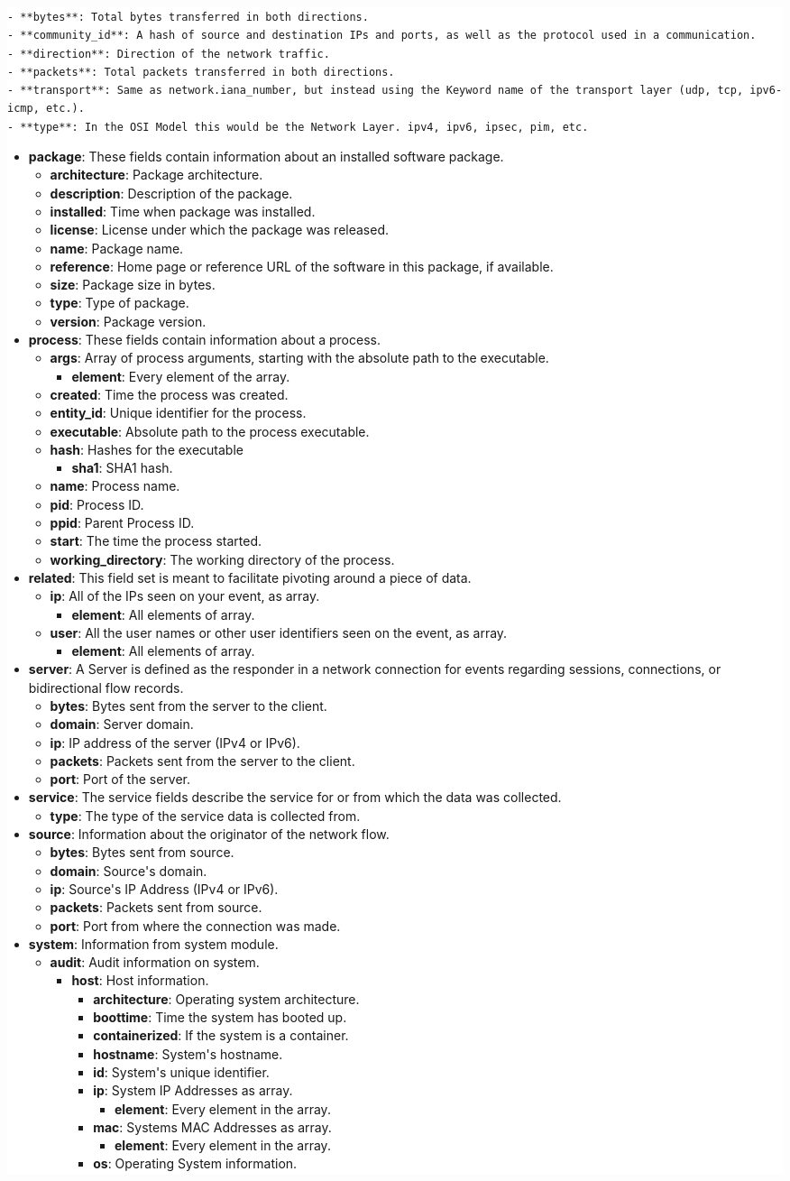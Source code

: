    - **bytes**: Total bytes transferred in both directions.
    - **community_id**: A hash of source and destination IPs and ports, as well as the protocol used in a communication.
    - **direction**: Direction of the network traffic.
    - **packets**: Total packets transferred in both directions.
    - **transport**: Same as network.iana_number, but instead using the Keyword name of the transport layer (udp, tcp, ipv6-icmp, etc.).
    - **type**: In the OSI Model this would be the Network Layer. ipv4, ipv6, ipsec, pim, etc.
- **package**: These fields contain information about an installed software package.
    - **architecture**: Package architecture.
    - **description**: Description of the package.
    - **installed**: Time when package was installed.
    - **license**: License under which the package was released.
    - **name**: Package name.
    - **reference**: Home page or reference URL of the software in this package, if available.
    - **size**: Package size in bytes.
    - **type**: Type of package.
    - **version**: Package version.
- **process**: These fields contain information about a process.
    - **args**: Array of process arguments, starting with the absolute path to the executable.
      - **element**: Every element of the array.
    - **created**: Time the process was created.
    - **entity_id**: Unique identifier for the process.
    - **executable**: Absolute path to the process executable.
    - **hash**: Hashes for the executable
      - **sha1**: SHA1 hash.
    - **name**: Process name.
    - **pid**: Process ID.
    - **ppid**: Parent Process ID.
    - **start**: The time the process started.
    - **working_directory**: The working directory of the process.
- **related**:  This field set is meant to facilitate pivoting around a piece of data.
    - **ip**: All of the IPs seen on your event, as array.
      - **element**: All elements of array.
    - **user**: All the user names or other user identifiers seen on the event, as array.
      - **element**: All elements of array.
- **server**: A Server is defined as the responder in a network connection for events regarding sessions, connections, or bidirectional flow records.
    - **bytes**: Bytes sent from the server to the client.
    - **domain**: Server domain.
    - **ip**: IP address of the server (IPv4 or IPv6).
    - **packets**: Packets sent from the server to the client.
    - **port**: Port of the server.
- **service**: The service fields describe the service for or from which the data was collected.
    - **type**: The type of the service data is collected from.
- **source**: Information about the originator of the network flow.
    - **bytes**: Bytes sent from source.
    - **domain**: Source's domain.
    - **ip**: Source's IP Address (IPv4 or IPv6).
    - **packets**: Packets sent from source.
    - **port**: Port from where the connection was made.
- **system**: Information from system module.
    - **audit**: Audit information on system.
      - **host**: Host information.
        - **architecture**: Operating system architecture.
        - **boottime**: Time the system has booted up.
        - **containerized**: If the system is a container.
        - **hostname**: System's hostname.
        - **id**: System's unique identifier.
        - **ip**: System IP Addresses as array.
          - **element**: Every element in the array.
        - **mac**: Systems MAC Addresses as array.
          - **element**: Every element in the array.
        - **os**: Operating System information.